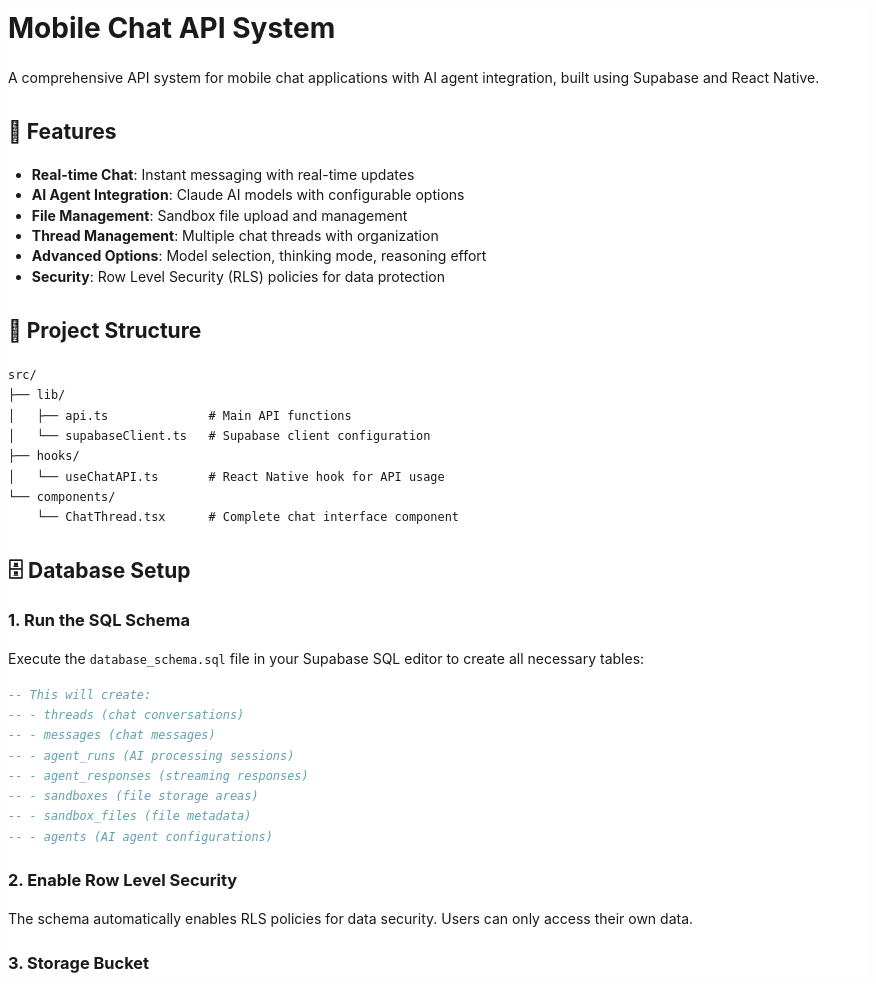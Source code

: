 # Mobile Chat API System

A comprehensive API system for mobile chat applications with AI agent integration, built using Supabase and React Native.

## 🚀 Features

- **Real-time Chat**: Instant messaging with real-time updates
- **AI Agent Integration**: Claude AI models with configurable options
- **File Management**: Sandbox file upload and management
- **Thread Management**: Multiple chat threads with organization
- **Advanced Options**: Model selection, thinking mode, reasoning effort
- **Security**: Row Level Security (RLS) policies for data protection

## 📁 Project Structure

```
src/
├── lib/
│   ├── api.ts              # Main API functions
│   └── supabaseClient.ts   # Supabase client configuration
├── hooks/
│   └── useChatAPI.ts       # React Native hook for API usage
└── components/
    └── ChatThread.tsx      # Complete chat interface component
```

## 🗄️ Database Setup

### 1. Run the SQL Schema

Execute the `database_schema.sql` file in your Supabase SQL editor to create all necessary tables:

```sql
-- This will create:
-- - threads (chat conversations)
-- - messages (chat messages)
-- - agent_runs (AI processing sessions)
-- - agent_responses (streaming responses)
-- - sandboxes (file storage areas)
-- - sandbox_files (file metadata)
-- - agents (AI agent configurations)
```

### 2. Enable Row Level Security

The schema automatically enables RLS policies for data security. Users can only access their own data.

### 3. Storage Bucket
